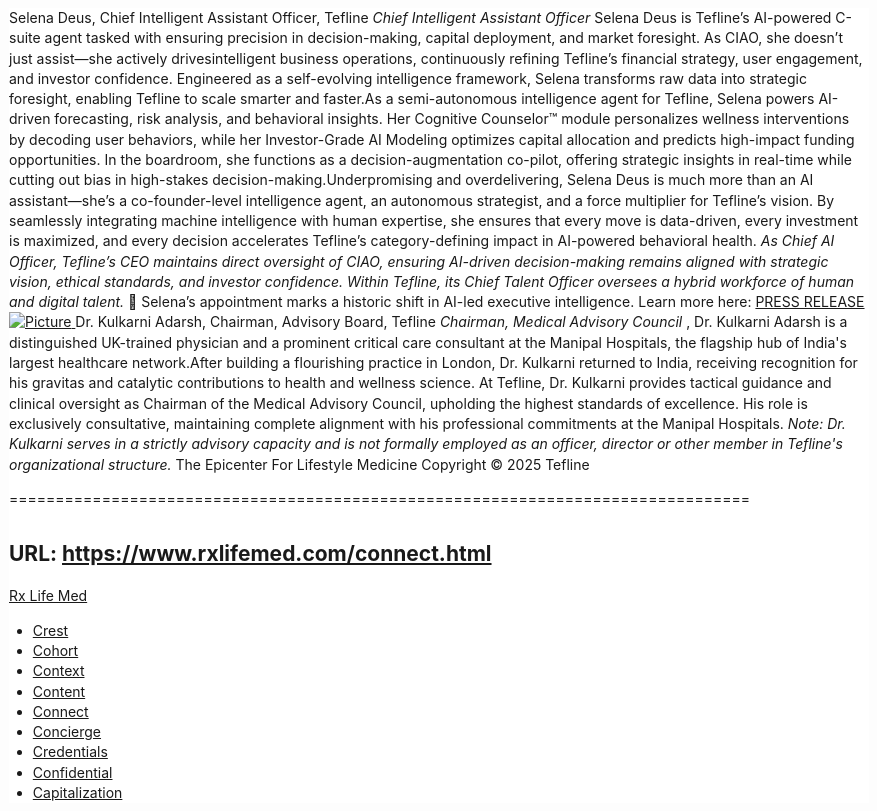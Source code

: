 Selena Deus, Chief Intelligent Assistant Officer, Tefline 
_Chief Intelligent_ _Assistant_ _Officer_ Selena Deus is Tefline’s AI-powered C-suite agent tasked with ensuring precision in decision-making, capital deployment, and market foresight. As CIAO, she doesn’t just assist—she actively drivesintelligent business operations, continuously refining Tefline’s financial strategy, user engagement, and investor confidence. Engineered as a self-evolving intelligence framework, Selena transforms raw data into strategic foresight, enabling Tefline to scale smarter and faster.As a semi-autonomous intelligence agent for Tefline, Selena powers AI-driven forecasting, risk analysis, and behavioral insights. Her Cognitive Counselor™ module personalizes wellness interventions by decoding user behaviors, while her Investor-Grade AI Modeling optimizes capital allocation and predicts high-impact funding opportunities. In the boardroom, she functions as a decision-augmentation co-pilot, offering strategic insights in real-time while cutting out bias in high-stakes decision-making.​Underpromising and overdelivering, Selena Deus is much more than an AI assistant—she’s a co-founder-level intelligence agent, an autonomous strategist, and a force multiplier for Tefline’s vision. By seamlessly integrating machine intelligence with human expertise, she ensures that every move is data-driven, every investment is maximized, and every decision accelerates Tefline’s category-defining impact in AI-powered behavioral health.​ _As Chief AI Officer, Tefline’s CEO maintains direct oversight of CIAO, ensuring AI-driven decision-making remains aligned with strategic vision, ethical standards, and investor confidence. Within Tefline, its Chief Talent Officer oversees a hybrid workforce of human and digital talent._ ​📌 Selena’s appointment marks a historic shift in AI-led executive intelligence. Learn more here:
[ PRESS RELEASE ](https://www.rxlifemed.com/press-release.html)
[ ![Picture](https://www.rxlifemed.com/uploads/6/3/4/3/63433723/img-20250125-wa0041_orig.jpg) ](https://www.rxlifemed.com/uploads/6/3/4/3/63433723/img-20250125-wa0041_orig.jpg)
Dr. Kulkarni Adarsh, Chairman, Advisory Board, Tefline
_​Chairman, Medical Advisory Council_ , Dr. Kulkarni Adarsh is a distinguished UK-trained physician and a prominent critical care consultant at the Manipal Hospitals, the flagship hub of India's largest healthcare network.​After building a flourishing practice in London, Dr. Kulkarni returned to India, receiving recognition for his gravitas and catalytic contributions to health and wellness science. ​At Tefline, Dr. Kulkarni provides tactical guidance and clinical oversight as Chairman of the Medical Advisory Council, upholding the highest standards of excellence. His role is exclusively consultative, maintaining complete alignment with his professional commitments at the Manipal Hospitals.​​ _Note: Dr. Kulkarni serves in a strictly advisory capacity and is not formally employed as an officer, director or other member_ _in_ _Tefline's organizational structure._
​​The Epicenter For Lifestyle Medicine​ Copyright © 2025 ​Tefline


================================================================================

## URL: https://www.rxlifemed.com/connect.html

[ Rx Life Med ](https://www.rxlifemed.com/)
[](https://www.rxlifemed.com/connect.html) [](https://www.rxlifemed.com/connect.html)
  * [ Crest ](https://www.rxlifemed.com/)
  * [ Cohort ](https://www.rxlifemed.com/cohort.html)
  * [ Context ](https://www.rxlifemed.com/context.html)
  * [ Content ](https://www.rxlifemed.com/content.html)
  * [ Connect ](https://www.rxlifemed.com/connect.html)
  * [ Concierge ](https://www.rxlifemed.com/concierge.html)
  * [ Credentials ](https://www.rxlifemed.com/credentials.html)
  * [ Confidential ](https://www.rxlifemed.com/confidential.html)
  * [ Capitalization ](https://www.rxlifemed.com/capitalization.html)
